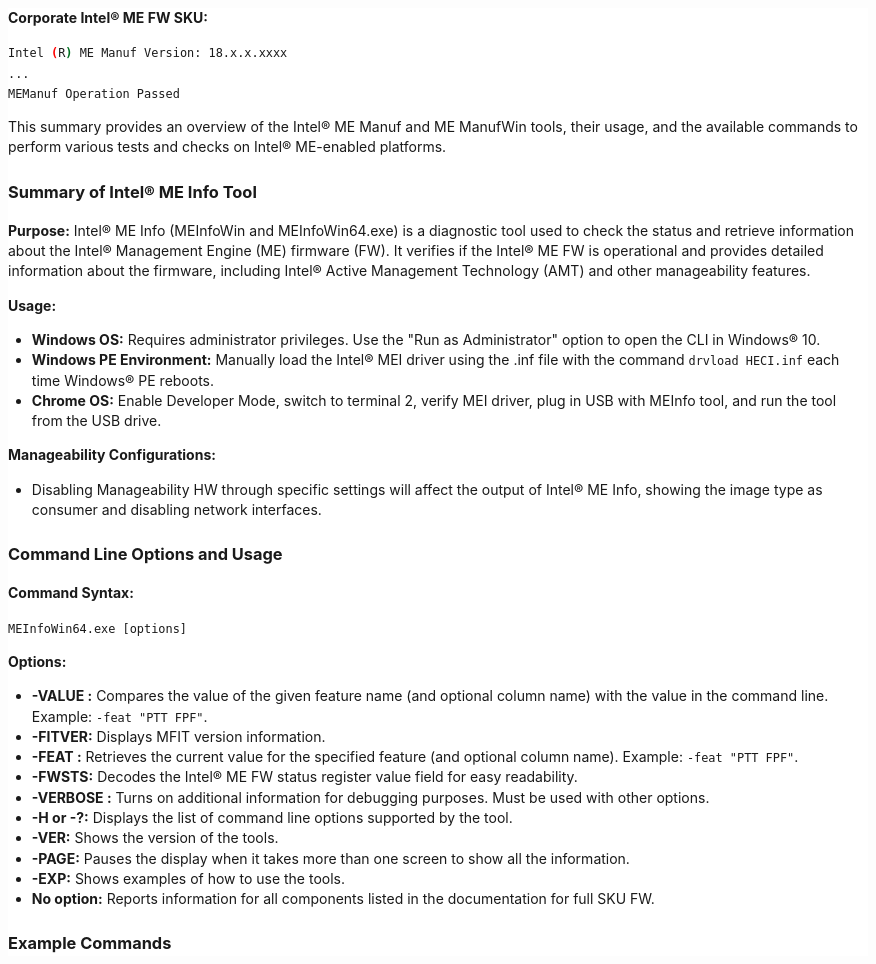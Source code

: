 **Corporate Intel® ME FW SKU:**
```sh
Intel (R) ME Manuf Version: 18.x.x.xxxx
...
MEManuf Operation Passed
```

This summary provides an overview of the Intel® ME Manuf and ME ManufWin tools, their usage, and the available commands to perform various tests and checks on Intel® ME-enabled platforms.

### Summary of Intel® ME Info Tool

**Purpose:**
Intel® ME Info (MEInfoWin and MEInfoWin64.exe) is a diagnostic tool used to check the status and retrieve information about the Intel® Management Engine (ME) firmware (FW). It verifies if the Intel® ME FW is operational and provides detailed information about the firmware, including Intel® Active Management Technology (AMT) and other manageability features.

**Usage:**
- **Windows OS:** Requires administrator privileges. Use the "Run as Administrator" option to open the CLI in Windows® 10.
- **Windows PE Environment:** Manually load the Intel® MEI driver using the .inf file with the command `drvload HECI.inf` each time Windows® PE reboots.
- **Chrome OS:** Enable Developer Mode, switch to terminal 2, verify MEI driver, plug in USB with MEInfo tool, and run the tool from the USB drive.

**Manageability Configurations:**
- Disabling Manageability HW through specific settings will affect the output of Intel® ME Info, showing the image type as consumer and disabling network interfaces.

### Command Line Options and Usage

**Command Syntax:**
```
MEInfoWin64.exe [options]
```

**Options:**
- **-VALUE <value>:** Compares the value of the given feature name (and optional column name) with the value in the command line. Example: `-feat "PTT FPF"`.
- **-FITVER:** Displays MFIT version information.
- **-FEAT <name> <column>:** Retrieves the current value for the specified feature (and optional column name). Example: `-feat "PTT FPF"`.
- **-FWSTS:** Decodes the Intel® ME FW status register value field for easy readability.
- **-VERBOSE <filename>:** Turns on additional information for debugging purposes. Must be used with other options.
- **-H or -?:** Displays the list of command line options supported by the tool.
- **-VER:** Shows the version of the tools.
- **-PAGE:** Pauses the display when it takes more than one screen to show all the information.
- **-EXP:** Shows examples of how to use the tools.
- **No option:** Reports information for all components listed in the documentation for full SKU FW.

### Example Commands

